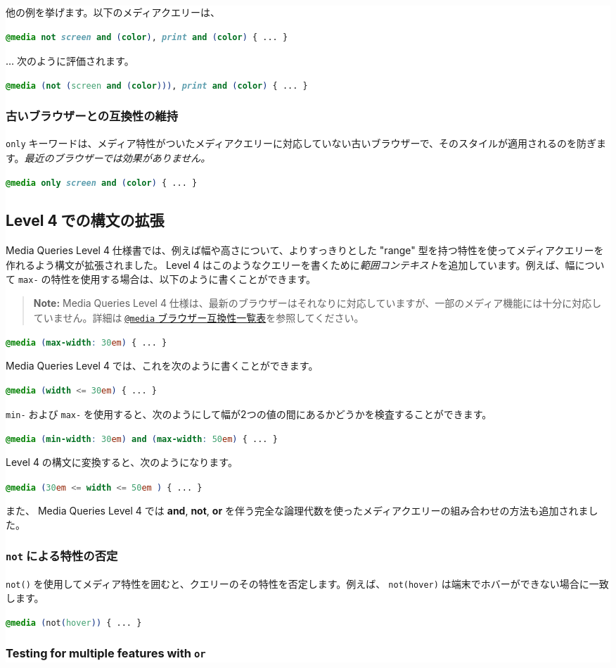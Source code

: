 他の例を挙げます。以下のメディアクエリーは、

```css
@media not screen and (color), print and (color) { ... }
```

... 次のように評価されます。

```css
@media (not (screen and (color))), print and (color) { ... }
```

### 古いブラウザーとの互換性の維持

`only` キーワードは、メディア特性がついたメディアクエリーに対応していない古いブラウザーで、そのスタイルが適用されるのを防ぎます。*最近のブラウザーでは効果がありません。*

```css
@media only screen and (color) { ... }
```

## Level 4 での構文の拡張

Media Queries Level 4 仕様書では、例えば幅や高さについて、よりすっきりとした "range" 型を持つ特性を使ってメディアクエリーを作れるよう構文が拡張されました。
Level 4 はこのようなクエリーを書くために*範囲コンテキスト*を追加しています。例えば、幅について `max-` の特性を使用する場合は、以下のように書くことができます。

> **Note:** Media Queries Level 4 仕様は、最新のブラウザーはそれなりに対応していますが、一部のメディア機能には十分に対応していません。詳細は [`@media` ブラウザー互換性一覧表](/ja/docs/Web/CSS/@media#ブラウザーの互換性)を参照してください。

```css
@media (max-width: 30em) { ... }
```

Media Queries Level 4 では、これを次のように書くことができます。

```css
@media (width <= 30em) { ... }
```

`min-` および `max-` を使用すると、次のようにして幅が2つの値の間にあるかどうかを検査することができます。

```css
@media (min-width: 30em) and (max-width: 50em) { ... }
```

Level 4 の構文に変換すると、次のようになります。

```css
@media (30em <= width <= 50em ) { ... }
```

また、 Media Queries Level 4 では **and**, **not**, **or** を伴う完全な論理代数を使ったメディアクエリーの組み合わせの方法も追加されました。

### `not` による特性の否定

`not()` を使用してメディア特性を囲むと、クエリーのその特性を否定します。例えば、 `not(hover)` は端末でホバーができない場合に一致します。

```css
@media (not(hover)) { ... }
```

### Testing for multiple features with `or`
